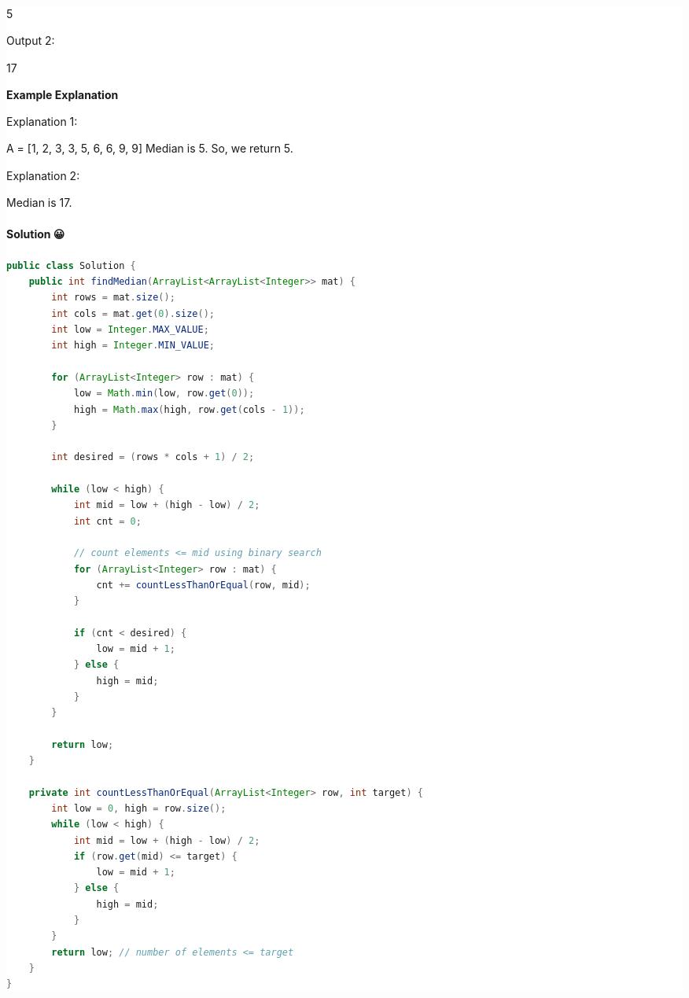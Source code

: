  5 

Output 2:

 17

**Example Explanation**  

Explanation 1:

A = [1, 2, 3, 3, 5, 6, 6, 9, 9]
Median is 5. So, we return 5. 

Explanation 2:

Median is 17.

#### Solution 😀

```java
public class Solution {
    public int findMedian(ArrayList<ArrayList<Integer>> mat) {
        int rows = mat.size();
        int cols = mat.get(0).size();
        int low = Integer.MAX_VALUE;
        int high = Integer.MIN_VALUE;

        for (ArrayList<Integer> row : mat) {
            low = Math.min(low, row.get(0));
            high = Math.max(high, row.get(cols - 1));
        }

        int desired = (rows * cols + 1) / 2;

        while (low < high) {
            int mid = low + (high - low) / 2;
            int cnt = 0;

            // count elements <= mid using binary search
            for (ArrayList<Integer> row : mat) {
                cnt += countLessThanOrEqual(row, mid);
            }

            if (cnt < desired) {
                low = mid + 1;
            } else {
                high = mid;
            }
        }

        return low;
    }

    private int countLessThanOrEqual(ArrayList<Integer> row, int target) {
        int low = 0, high = row.size();
        while (low < high) {
            int mid = low + (high - low) / 2;
            if (row.get(mid) <= target) {
                low = mid + 1;
            } else {
                high = mid;
            }
        }
        return low; // number of elements <= target
    }
}
```

